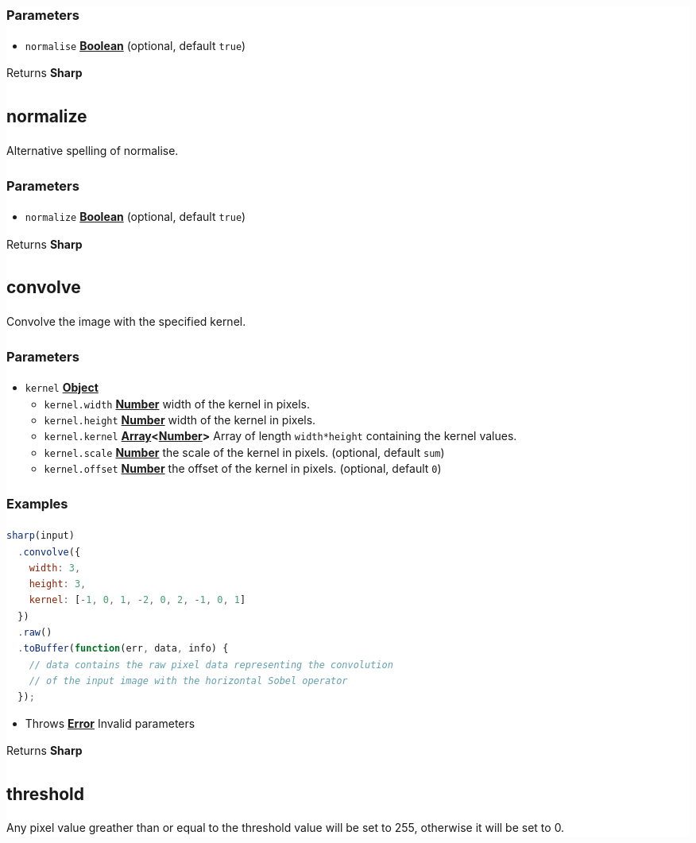 ### Parameters

-   `normalise` **[Boolean][6]**  (optional, default `true`)

Returns **Sharp** 

## normalize

Alternative spelling of normalise.

### Parameters

-   `normalize` **[Boolean][6]**  (optional, default `true`)

Returns **Sharp** 

## convolve

Convolve the image with the specified kernel.

### Parameters

-   `kernel` **[Object][2]** 
    -   `kernel.width` **[Number][1]** width of the kernel in pixels.
    -   `kernel.height` **[Number][1]** width of the kernel in pixels.
    -   `kernel.kernel` **[Array][7]&lt;[Number][1]>** Array of length `width*height` containing the kernel values.
    -   `kernel.scale` **[Number][1]** the scale of the kernel in pixels. (optional, default `sum`)
    -   `kernel.offset` **[Number][1]** the offset of the kernel in pixels. (optional, default `0`)

### Examples

```javascript
sharp(input)
  .convolve({
    width: 3,
    height: 3,
    kernel: [-1, 0, 1, -2, 0, 2, -1, 0, 1]
  })
  .raw()
  .toBuffer(function(err, data, info) {
    // data contains the raw pixel data representing the convolution
    // of the input image with the horizontal Sobel operator
  });
```

-   Throws **[Error][5]** Invalid parameters

Returns **Sharp** 

## threshold

Any pixel value greather than or equal to the threshold value will be set to 255, otherwise it will be set to 0.


[1]: https://developer.mozilla.org/docs/Web/JavaScript/Reference/Global_Objects/Number
[2]: https://developer.mozilla.org/docs/Web/JavaScript/Reference/Global_Objects/Object
[3]: https://developer.mozilla.org/docs/Web/JavaScript/Reference/Global_Objects/String
[4]: https://www.npmjs.org/package/color
[5]: https://developer.mozilla.org/docs/Web/JavaScript/Reference/Global_Objects/Error
[6]: https://developer.mozilla.org/docs/Web/JavaScript/Reference/Global_Objects/Boolean
[7]: https://developer.mozilla.org/docs/Web/JavaScript/Reference/Global_Objects/Array
[8]: https://nodejs.org/api/buffer.html